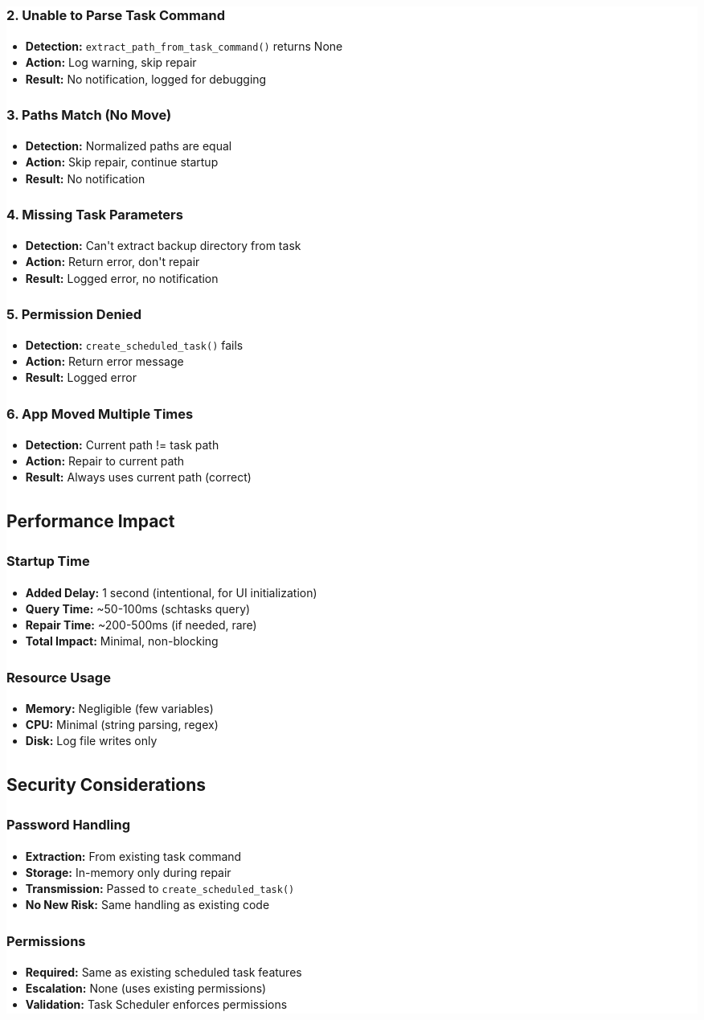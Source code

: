 ### 2. Unable to Parse Task Command
- **Detection:** `extract_path_from_task_command()` returns None
- **Action:** Log warning, skip repair
- **Result:** No notification, logged for debugging

### 3. Paths Match (No Move)
- **Detection:** Normalized paths are equal
- **Action:** Skip repair, continue startup
- **Result:** No notification

### 4. Missing Task Parameters
- **Detection:** Can't extract backup directory from task
- **Action:** Return error, don't repair
- **Result:** Logged error, no notification

### 5. Permission Denied
- **Detection:** `create_scheduled_task()` fails
- **Action:** Return error message
- **Result:** Logged error

### 6. App Moved Multiple Times
- **Detection:** Current path != task path
- **Action:** Repair to current path
- **Result:** Always uses current path (correct)

## Performance Impact

### Startup Time
- **Added Delay:** 1 second (intentional, for UI initialization)
- **Query Time:** ~50-100ms (schtasks query)
- **Repair Time:** ~200-500ms (if needed, rare)
- **Total Impact:** Minimal, non-blocking

### Resource Usage
- **Memory:** Negligible (few variables)
- **CPU:** Minimal (string parsing, regex)
- **Disk:** Log file writes only

## Security Considerations

### Password Handling
- **Extraction:** From existing task command
- **Storage:** In-memory only during repair
- **Transmission:** Passed to `create_scheduled_task()`
- **No New Risk:** Same handling as existing code

### Permissions
- **Required:** Same as existing scheduled task features
- **Escalation:** None (uses existing permissions)
- **Validation:** Task Scheduler enforces permissions
